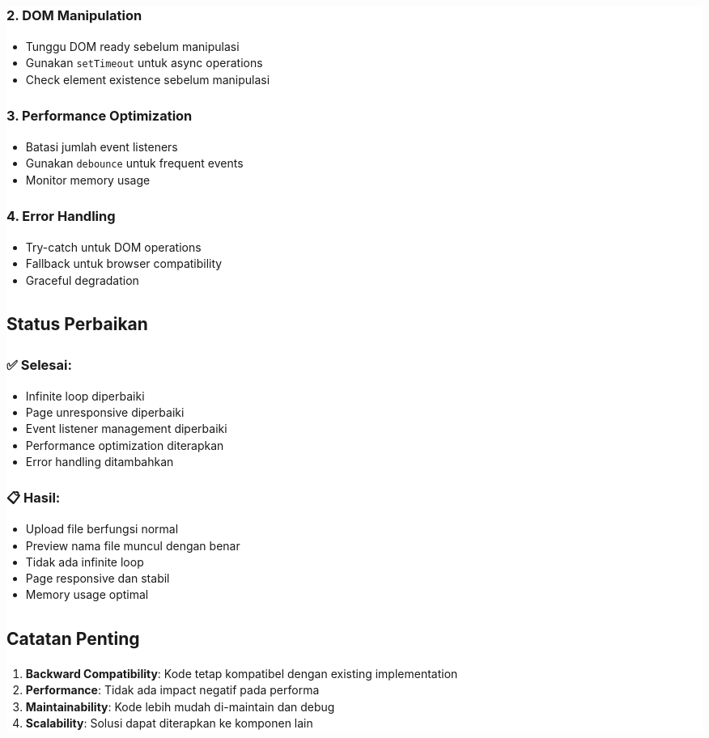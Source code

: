 ### 2. **DOM Manipulation**
- Tunggu DOM ready sebelum manipulasi
- Gunakan `setTimeout` untuk async operations
- Check element existence sebelum manipulasi

### 3. **Performance Optimization**
- Batasi jumlah event listeners
- Gunakan `debounce` untuk frequent events
- Monitor memory usage

### 4. **Error Handling**
- Try-catch untuk DOM operations
- Fallback untuk browser compatibility
- Graceful degradation

## Status Perbaikan

### ✅ Selesai:
- Infinite loop diperbaiki
- Page unresponsive diperbaiki
- Event listener management diperbaiki
- Performance optimization diterapkan
- Error handling ditambahkan

### 📋 Hasil:
- Upload file berfungsi normal
- Preview nama file muncul dengan benar
- Tidak ada infinite loop
- Page responsive dan stabil
- Memory usage optimal

## Catatan Penting

1. **Backward Compatibility**: Kode tetap kompatibel dengan existing implementation
2. **Performance**: Tidak ada impact negatif pada performa
3. **Maintainability**: Kode lebih mudah di-maintain dan debug
4. **Scalability**: Solusi dapat diterapkan ke komponen lain
